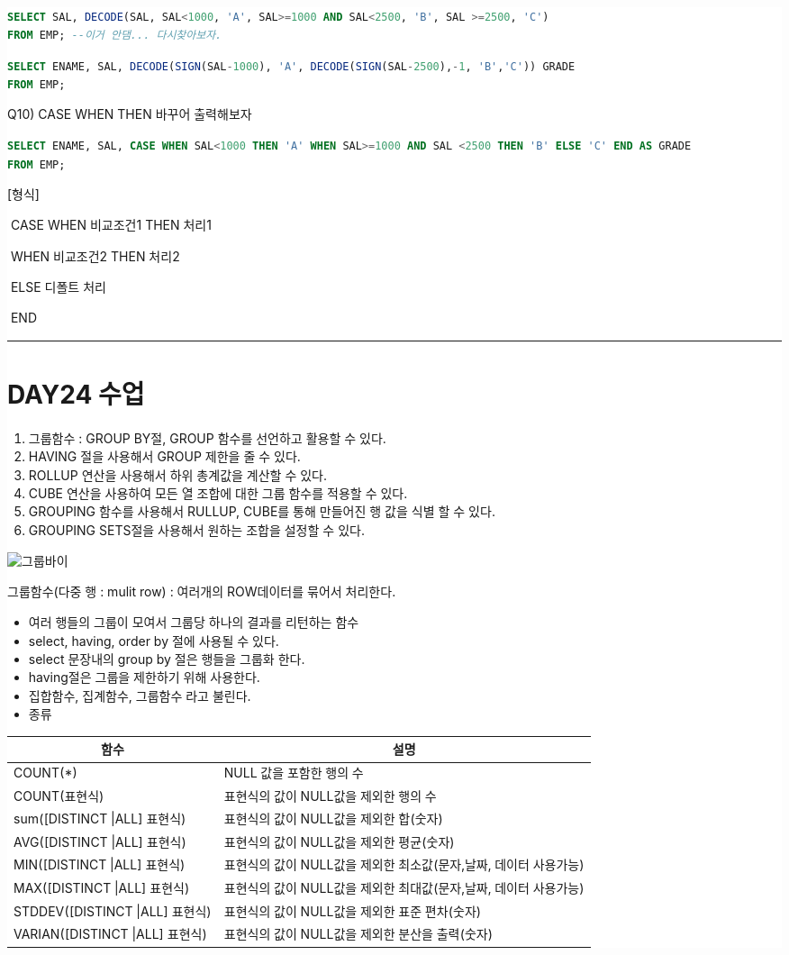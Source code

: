 ```sql
SELECT SAL, DECODE(SAL, SAL<1000, 'A', SAL>=1000 AND SAL<2500, 'B', SAL >=2500, 'C')
FROM EMP; --이거 안댐... 다시찾아보자.
```

```sql
SELECT ENAME, SAL, DECODE(SIGN(SAL-1000), 'A', DECODE(SIGN(SAL-2500),-1, 'B','C')) GRADE
FROM EMP;
```



Q10) CASE WHEN THEN 바꾸어 출력해보자

```sql
SELECT ENAME, SAL, CASE WHEN SAL<1000 THEN 'A' WHEN SAL>=1000 AND SAL <2500 THEN 'B' ELSE 'C' END AS GRADE
FROM EMP;
```

[형식]

​	CASE WHEN 비교조건1 THEN 처리1

​	     	 WHEN 비교조건2 THEN 처리2

​			  ELSE 디폴트 처리

​	END





---
# DAY24 수업

1. 그룹함수 : GROUP BY절, GROUP 함수를 선언하고 활용할 수 있다.
2. HAVING 절을 사용해서 GROUP 제한을 줄 수 있다.
3. ROLLUP 연산을 사용해서 하위 총계값을 계산할 수 있다.
4. CUBE 연산을 사용하여 모든 열 조합에 대한 그룹 함수를 적용할 수 있다.
5. GROUPING 함수를 사용해서 RULLUP, CUBE를 통해 만들어진 행 값을 식별 할 수 있다.
6. GROUPING SETS절을 사용해서 원하는 조합을 설정할 수 있다.

![그룹바이](C:\Users\JAY\Desktop\플레이데이터\데일리파일\그룹바이.PNG)

그룹함수(다중 행 : mulit row) : 여러개의 ROW데이터를 묶어서 처리한다.

- 여러 행들의 그룹이 모여서 그룹당 하나의 결과를 리턴하는 함수
- select, having, order by 절에 사용될 수 있다.
- select 문장내의 group by 절은 행들을 그룹화 한다.
- having절은 그룹을 제한하기 위해 사용한다.
- 집합함수, 집계함수, 그룹함수 라고 불린다.
- 종류

| 함수                            | 설명                                                         |
| ------------------------------- | ------------------------------------------------------------ |
| COUNT(*)                        | NULL 값을 포함한 행의 수                                     |
| COUNT(표현식)                   | 표현식의 값이 NULL값을 제외한 행의 수                        |
| sum([DISTINCT \|ALL] 표현식)    | 표현식의 값이 NULL값을 제외한 합(숫자)                       |
| AVG([DISTINCT \|ALL] 표현식)    | 표현식의 값이 NULL값을 제외한 평균(숫자)                     |
| MIN([DISTINCT \|ALL] 표현식)    | 표현식의 값이 NULL값을 제외한 최소값(문자,날짜, 데이터 사용가능) |
| MAX([DISTINCT \|ALL] 표현식)    | 표현식의 값이 NULL값을 제외한 최대값(문자,날짜, 데이터 사용가능) |
| STDDEV([DISTINCT \|ALL] 표현식) | 표현식의 값이 NULL값을 제외한 표준 편차(숫자)                |
| VARIAN([DISTINCT \|ALL] 표현식) | 표현식의 값이 NULL값을 제외한 분산을 출력(숫자)              |
